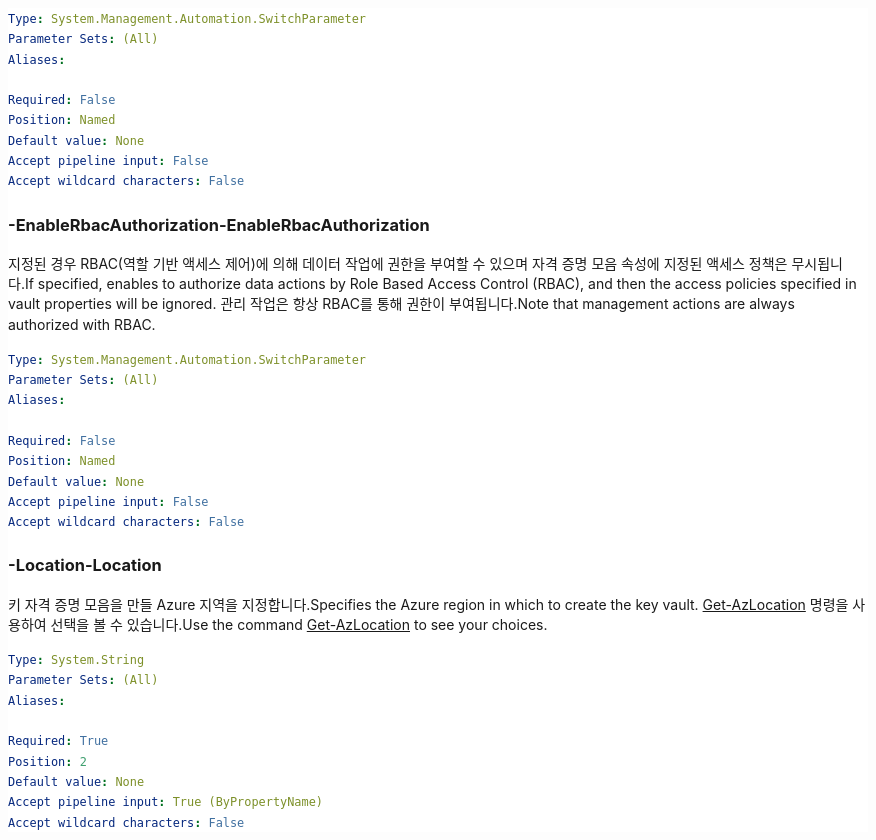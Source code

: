```yaml
Type: System.Management.Automation.SwitchParameter
Parameter Sets: (All)
Aliases:

Required: False
Position: Named
Default value: None
Accept pipeline input: False
Accept wildcard characters: False
```

### <span data-ttu-id="4ae43-132">-EnableRbacAuthorization</span><span class="sxs-lookup"><span data-stu-id="4ae43-132">-EnableRbacAuthorization</span></span>
<span data-ttu-id="4ae43-133">지정된 경우 RBAC(역할 기반 액세스 제어)에 의해 데이터 작업에 권한을 부여할 수 있으며 자격 증명 모음 속성에 지정된 액세스 정책은 무시됩니다.</span><span class="sxs-lookup"><span data-stu-id="4ae43-133">If specified, enables to authorize data actions by Role Based Access Control (RBAC), and then the access policies specified in vault properties will be ignored.</span></span> <span data-ttu-id="4ae43-134">관리 작업은 항상 RBAC를 통해 권한이 부여됩니다.</span><span class="sxs-lookup"><span data-stu-id="4ae43-134">Note that management actions are always authorized with RBAC.</span></span>

```yaml
Type: System.Management.Automation.SwitchParameter
Parameter Sets: (All)
Aliases:

Required: False
Position: Named
Default value: None
Accept pipeline input: False
Accept wildcard characters: False
```

### <span data-ttu-id="4ae43-135">-Location</span><span class="sxs-lookup"><span data-stu-id="4ae43-135">-Location</span></span>
<span data-ttu-id="4ae43-136">키 자격 증명 모음을 만들 Azure 지역을 지정합니다.</span><span class="sxs-lookup"><span data-stu-id="4ae43-136">Specifies the Azure region in which to create the key vault.</span></span> <span data-ttu-id="4ae43-137">[Get-AzLocation](https://docs.microsoft.com/powershell/module/Azure/Get-AzLocation) 명령을 사용하여 선택을 볼 수 있습니다.</span><span class="sxs-lookup"><span data-stu-id="4ae43-137">Use the command [Get-AzLocation](https://docs.microsoft.com/powershell/module/Azure/Get-AzLocation) to see your choices.</span></span>

```yaml
Type: System.String
Parameter Sets: (All)
Aliases:

Required: True
Position: 2
Default value: None
Accept pipeline input: True (ByPropertyName)
Accept wildcard characters: False
```
